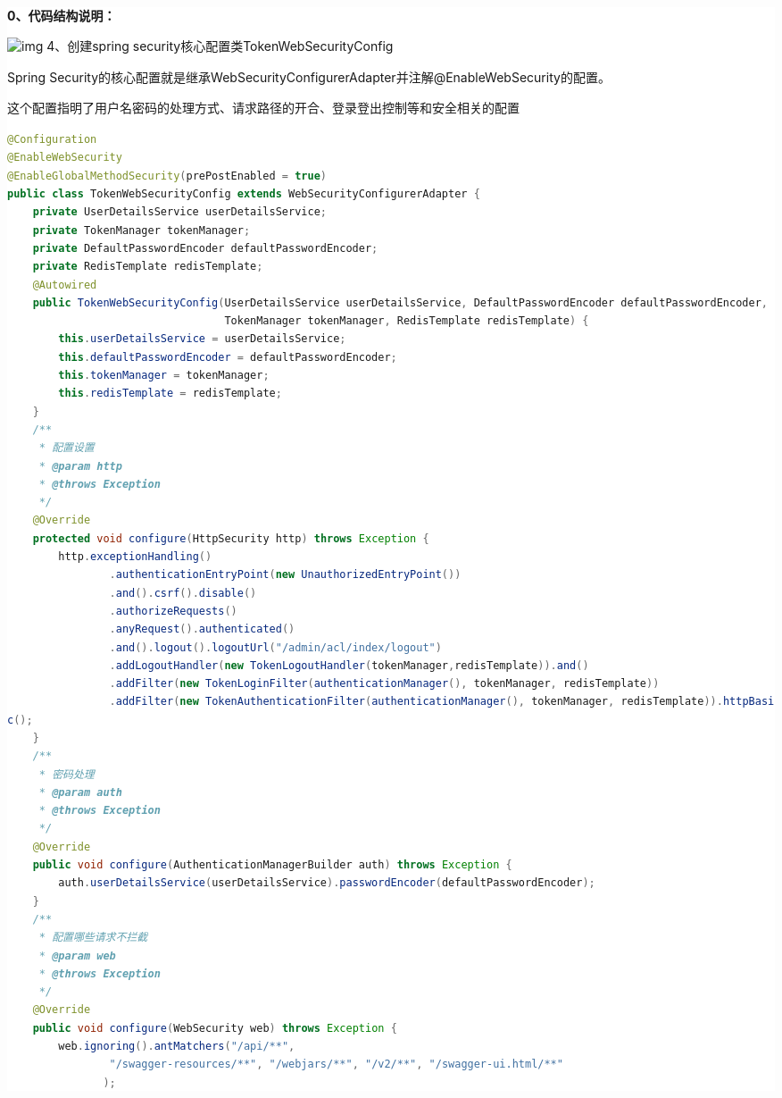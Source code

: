 **0、代码结构说明：**

![img](../../../../Software/Typora/Picture/6aafe337-8a5d-440c-b93d-ff60d4f9cef6.png)
4、创建spring security核心配置类TokenWebSecurityConfig

Spring Security的核心配置就是继承WebSecurityConfigurerAdapter并注解@EnableWebSecurity的配置。

这个配置指明了用户名密码的处理方式、请求路径的开合、登录登出控制等和安全相关的配置

```java
@Configuration
@EnableWebSecurity
@EnableGlobalMethodSecurity(prePostEnabled = true)
public class TokenWebSecurityConfig extends WebSecurityConfigurerAdapter {
    private UserDetailsService userDetailsService;
    private TokenManager tokenManager;
    private DefaultPasswordEncoder defaultPasswordEncoder;
    private RedisTemplate redisTemplate;
    @Autowired
    public TokenWebSecurityConfig(UserDetailsService userDetailsService, DefaultPasswordEncoder defaultPasswordEncoder,
                                  TokenManager tokenManager, RedisTemplate redisTemplate) {
        this.userDetailsService = userDetailsService;
        this.defaultPasswordEncoder = defaultPasswordEncoder;
        this.tokenManager = tokenManager;
        this.redisTemplate = redisTemplate;
    }
    /**
     * 配置设置
     * @param http
     * @throws Exception
     */
    @Override
    protected void configure(HttpSecurity http) throws Exception {
        http.exceptionHandling()
                .authenticationEntryPoint(new UnauthorizedEntryPoint())
                .and().csrf().disable()
                .authorizeRequests()
                .anyRequest().authenticated()
                .and().logout().logoutUrl("/admin/acl/index/logout")
                .addLogoutHandler(new TokenLogoutHandler(tokenManager,redisTemplate)).and()
                .addFilter(new TokenLoginFilter(authenticationManager(), tokenManager, redisTemplate))
                .addFilter(new TokenAuthenticationFilter(authenticationManager(), tokenManager, redisTemplate)).httpBasic();
    }
    /**
     * 密码处理
     * @param auth
     * @throws Exception
     */
    @Override
    public void configure(AuthenticationManagerBuilder auth) throws Exception {
        auth.userDetailsService(userDetailsService).passwordEncoder(defaultPasswordEncoder);
    }
    /**
     * 配置哪些请求不拦截
     * @param web
     * @throws Exception
     */
    @Override
    public void configure(WebSecurity web) throws Exception {
        web.ignoring().antMatchers("/api/**",
                "/swagger-resources/**", "/webjars/**", "/v2/**", "/swagger-ui.html/**"
               );
```